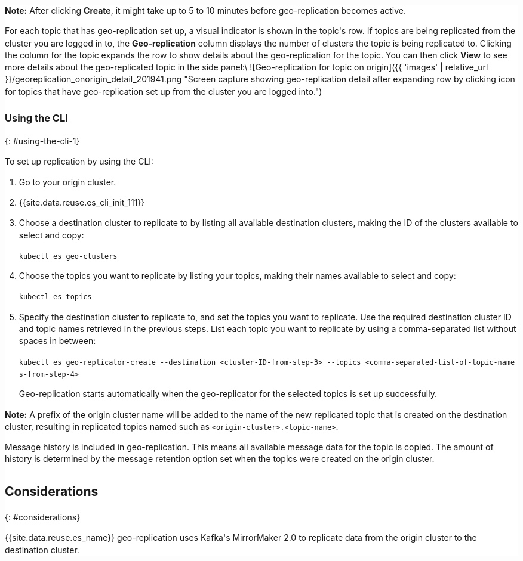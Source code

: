    **Note:** After clicking **Create**, it might take up to 5 to 10 minutes before geo-replication becomes active.

For each topic that has geo-replication set up, a visual indicator is shown in the topic's row. If topics are being replicated from the cluster you are logged in to, the **Geo-replication** column displays the number of clusters the topic is being replicated to. Clicking the column for the topic expands the row to show details about the geo-replication for the topic. You can then click **View** to see more details about the geo-replicated topic in the side panel:\\
  ![Geo-replication for topic on origin]({{ 'images' | relative_url }}/georeplication_onorigin_detail_201941.png "Screen capture showing geo-replication detail after expanding row by clicking icon for topics that have geo-replication set up from the cluster you are logged into.")

### Using the CLI
{: #using-the-cli-1}

To set up replication by using the CLI:

1. Go to your origin cluster.
2. {{site.data.reuse.es_cli_init_111}}
3. Choose a destination cluster to replicate to by listing all available destination clusters, making the ID of the clusters available to select and copy:

   ```shell
   kubectl es geo-clusters
   ```

4. Choose the topics you want to replicate by listing your topics, making their names available to select and copy:

   ```shell
   kubectl es topics
   ```

5. Specify the destination cluster to replicate to, and set the topics you want to replicate. Use the required destination cluster ID and topic names retrieved in the previous steps. List each topic you want to replicate by using a comma-separated list without spaces in between:

   ```shell
   kubectl es geo-replicator-create --destination <cluster-ID-from-step-3> --topics <comma-separated-list-of-topic-names-from-step-4>
   ```

   Geo-replication starts automatically when the geo-replicator for the selected topics is set up successfully.

**Note:** A prefix of the origin cluster name will be added to the name of the new replicated topic that is created on the destination cluster, resulting in replicated topics named such as `<origin-cluster>.<topic-name>`.

Message history is included in geo-replication. This means all available message data for the topic is copied. The amount of history is determined by the message retention option set when the topics were created on the origin cluster.

## Considerations
{: #considerations}

{{site.data.reuse.es_name}} geo-replication uses Kafka's MirrorMaker 2.0 to replicate data from the origin cluster to the destination cluster.
